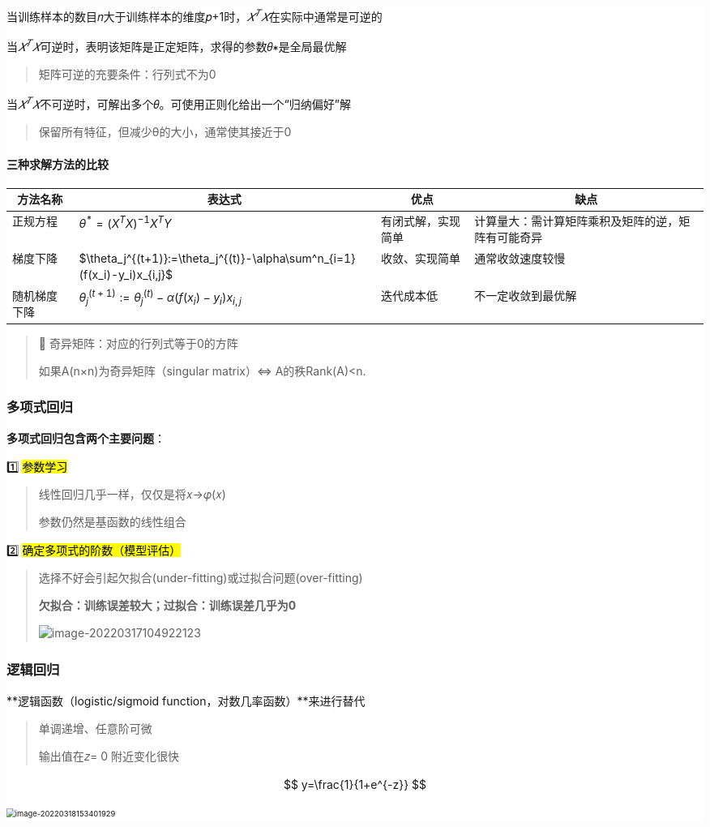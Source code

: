 当训练样本的数目𝑛大于训练样本的维度𝑝+1时，$𝑋^𝑇𝑋$在实际中通常是可逆的

当$𝑋^𝑇𝑋$可逆时，表明该矩阵是正定矩阵，求得的参数𝜃∗是全局最优解

> 矩阵可逆的充要条件：行列式不为0

当$𝑋^𝑇𝑋$不可逆时，可解出多个𝜃。可使用正则化给出一个“归纳偏好”解

> 保留所有特征，但减少θ的大小，通常使其接近于0

#### 三种求解方法的比较

| 方法名称     | 表达式                                                       | 优点               | 缺点                                               |
| ------------ | ------------------------------------------------------------ | ------------------ | -------------------------------------------------- |
| 正规方程     | $\theta^*=(X^TX)^{-1}X^TY$                                   | 有闭式解，实现简单 | 计算量大：需计算矩阵乘积及矩阵的逆，矩阵有可能奇异 |
| 梯度下降     | $\theta_j^{(t+1)}:=\theta_j^{(t)}-\alpha\sum^n_{i=1}(f(x_i)-y_i)x_{i,j}$ | 收敛、实现简单     | 通常收敛速度较慢                                   |
| 随机梯度下降 | $\theta_j^{(t+1)}:=\theta_j^{(t)}-\alpha(f(x_i)-y_i)x_{i,j}$ | 迭代成本低         | 不一定收敛到最优解                                 |

> :bookmark: 奇异矩阵：对应的行列式等于0的方阵
>
> 如果A(n×n)为奇异矩阵（singular matrix）<=> A的秩Rank(A)<n.

### 多项式回归

**多项式回归包含两个主要问题**：

:one: <mark>参数学习</mark>

> 线性回归几乎一样，仅仅是将𝑥→𝜑(𝑥)
>
> 参数仍然是基函数的线性组合

:two: <mark>确定多项式的阶数（模型评估）</mark>

> 选择不好会引起欠拟合(under-fitting)或过拟合问题(over-fitting)
>
> **欠拟合：训练误差较大；过拟合：训练误差几乎为0**
>
> ![image-20220317104922123](https://note-image-1307786938.cos.ap-beijing.myqcloud.com/typora/qshell/image-20220317104922123.png)



### 逻辑回归

**逻辑函数（logistic/sigmoid function，对数几率函数）**来进行替代

> 单调递增、任意阶可微
>
> 输出值在𝑧= 0 附近变化很快

$$
y=\frac{1}{1+e^{-z}}
$$

<img src="https://note-image-1307786938.cos.ap-beijing.myqcloud.com/typora/qshell/image-20220318153401929.png" alt="image-20220318153401929" style="zoom:67%;" />
